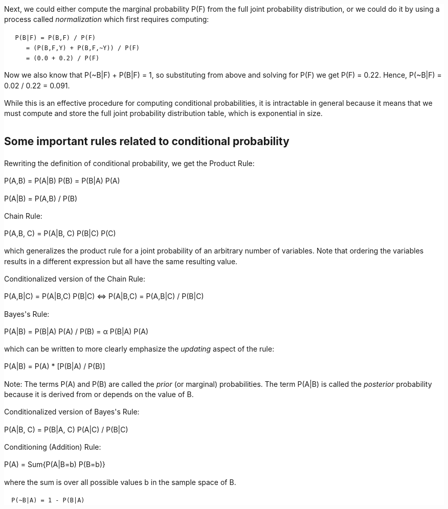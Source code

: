 Next, we could either compute the marginal probability P(F) from the full joint probability distribution, or we could do it by using a process called _normalization_ which first requires computing:

```
   P(B|F) = P(B,F) / P(F)
  	  = (P(B,F,Y) + P(B,F,~Y)) / P(F)
  	  = (0.0 + 0.2) / P(F)
```

Now we also know that P(~B|F) + P(B|F) = 1, so substituting from above and solving for P(F) we get P(F) = 0.22. Hence, P(~B|F) = 0.02 / 0.22 = 0.091.

While this is an effective procedure for computing conditional probabilities, it is intractable in general because it means that we must compute and store the full joint probability distribution table, which is exponential in size.


## Some important rules related to conditional probability

Rewriting the definition of conditional probability, we get the Product Rule:

  P(A,B) = P(A|B) P(B) = P(B|A) P(A)

  P(A|B) = P(A,B) / P(B)

Chain Rule:

  P(A,B, C) = P(A|B, C) P(B|C) P(C)

which generalizes the product rule for a joint probability of an arbitrary number of variables. Note that ordering the variables results in a different expression but all have the same resulting value.

Conditionalized version of the Chain Rule:

  P(A,B|C) = P(A|B,C) P(B|C)  <=> P(A|B,C) = P(A,B|C) / P(B|C)

Bayes's Rule:

  P(A|B) = P(B|A) P(A) / P(B) = α P(B|A) P(A)

which can be written to more clearly emphasize the _updating_ aspect of the rule:

  P(A|B) = P(A) * [P(B|A) / P(B)]

Note: The terms P(A) and P(B) are called the _prior_ (or marginal) probabilities. The term P(A|B) is called the _posterior_ probability because it is derived from or depends on the value of B.

Conditionalized version of Bayes's Rule:

  P(A|B, C) = P(B|A, C) P(A|C) / P(B|C)

Conditioning (Addition) Rule:

  P(A) = Sum{P(A|B=b) P(B=b)}

where the sum is over all possible values b in the sample space of B.

```
  P(~B|A) = 1 - P(B|A)
```
